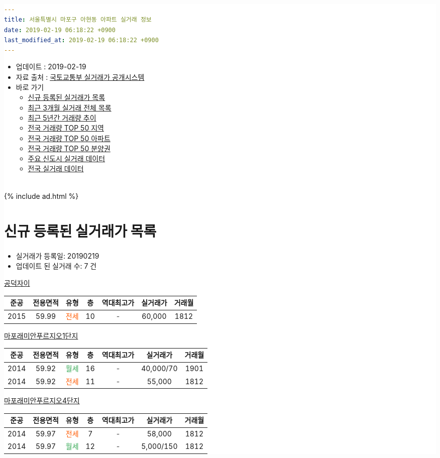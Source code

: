 ```yaml
---
title: 서울특별시 마포구 아현동 아파트 실거래 정보
date: 2019-02-19 06:18:22 +0900
last_modified_at: 2019-02-19 06:18:22 +0900
---
```


* 업데이트 : 2019-02-19
* 자료 출처 : [국토교통부 실거래가 공개시스템](http://rt.molit.go.kr)
* 바로 가기
    * [신규 등록된 실거래가 목록](#신규-등록된-실거래가-목록)
    * [최근 3개월 실거래 전체 목록](#최근-3개월-실거래-전체-목록)
    * [최근 5년간 거래량 추이](#최근-5년간-거래량-추이)
    * [전국 거래량 TOP 50 지역](https://inasie.github.io/apt-trade-info/최근-3개월-전국에서-가장-거래가-많이-발생한-지역)
    * [전국 거래량 TOP 50 아파트](https://inasie.github.io/apt-trade-info/최근-3개월-전국에서-가장-거래가-많이-발생한-아파트)
    * [전국 거래량 TOP 50 분양권](https://inasie.github.io/apt-trade-info/최근-3개월-전국에서-가장-거래가-많이-발생한-분양권)
    * [주요 신도시 실거래 데이터](https://inasie.github.io/apt-trade-info/주요-신도시)
    * [전국 실거래 데이터](https://inasie.github.io/apt-trade-info/전국)
<br>
{% include ad.html %}
<br>

# 신규 등록된 실거래가 목록
* 실거래가 등록일: 20190219
* 업데이트 된 실거래 수: 7 건


[공덕자이](https://search.naver.com/search.naver?query=%EC%84%9C%EC%9A%B8%ED%8A%B9%EB%B3%84%EC%8B%9C+%EB%A7%88%ED%8F%AC%EA%B5%AC+%EC%95%84%ED%98%84%EB%8F%99+%EA%B3%B5%EB%8D%95%EC%9E%90%EC%9D%B4)

|준공|전용면적|유형|층|역대최고가|실거래가|거래월|
|:---:|:---:|:---:|:---:|:---:|:---:|:---:|
|2015|59.99|<span style="color:#ff5a00">전세</span>|10|<span style="color:#444444">-</span>|60,000|1812|

[마포래미안푸르지오1단지](https://search.naver.com/search.naver?query=%EC%84%9C%EC%9A%B8%ED%8A%B9%EB%B3%84%EC%8B%9C+%EB%A7%88%ED%8F%AC%EA%B5%AC+%EC%95%84%ED%98%84%EB%8F%99+%EB%A7%88%ED%8F%AC%EB%9E%98%EB%AF%B8%EC%95%88%ED%91%B8%EB%A5%B4%EC%A7%80%EC%98%A41%EB%8B%A8%EC%A7%80)

|준공|전용면적|유형|층|역대최고가|실거래가|거래월|
|:---:|:---:|:---:|:---:|:---:|:---:|:---:|
|2014|59.92|<span style="color:#34a853">월세</span>|16|<span style="color:#444444">-</span>|40,000/70|1901|
|2014|59.92|<span style="color:#ff5a00">전세</span>|11|<span style="color:#444444">-</span>|55,000|1812|

[마포래미안푸르지오4단지](https://search.naver.com/search.naver?query=%EC%84%9C%EC%9A%B8%ED%8A%B9%EB%B3%84%EC%8B%9C+%EB%A7%88%ED%8F%AC%EA%B5%AC+%EC%95%84%ED%98%84%EB%8F%99+%EB%A7%88%ED%8F%AC%EB%9E%98%EB%AF%B8%EC%95%88%ED%91%B8%EB%A5%B4%EC%A7%80%EC%98%A44%EB%8B%A8%EC%A7%80)

|준공|전용면적|유형|층|역대최고가|실거래가|거래월|
|:---:|:---:|:---:|:---:|:---:|:---:|:---:|
|2014|59.97|<span style="color:#ff5a00">전세</span>|7|<span style="color:#444444">-</span>|58,000|1812|
|2014|59.97|<span style="color:#34a853">월세</span>|12|<span style="color:#444444">-</span>|5,000/150|1812|
